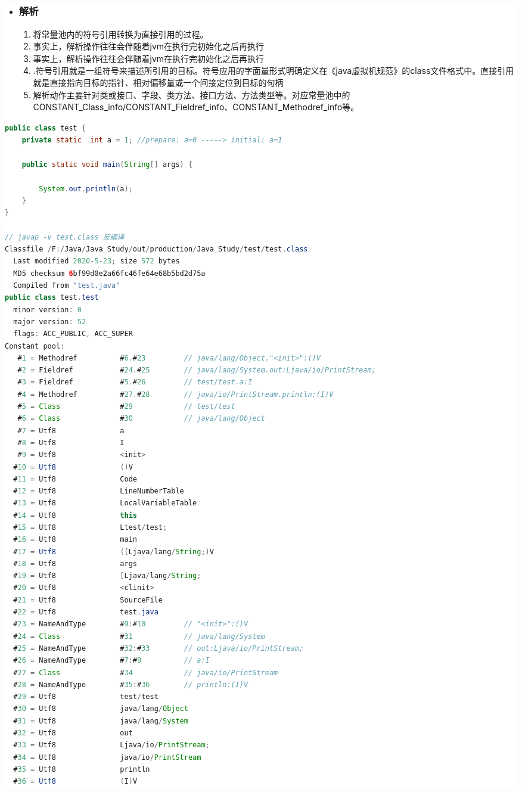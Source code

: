 - ### 解析

  	1. 将常量池内的符号引用转换为直接引用的过程。
   	2. 事实上，解析操作往往会伴随着jvm在执行完初始化之后再执行
  	2. 事实上，解析操作往往会伴随着jvm在执行完初始化之后再执行
  	3. .符号引用就是一组符号来描述所引用的目标。符号应用的字面量形式明确定义在《java虚拟机规范》的class文件格式中。直接引用就是直接指向目标的指针、相对偏移量或一个间接定位到目标的句柄
  	4. 解析动作主要针对类或接口、字段、类方法、接口方法、方法类型等。对应常量池中的CONSTANT_Class_info/CONSTANT_Fieldref_info、CONSTANT_Methodref_info等。

```java
public class test {
    private static  int a = 1; //prepare: a=0 -----> initial: a=1

    public static void main(String[] args) {

        System.out.println(a);
    }
}

// javap -v test.class 反编译
Classfile /F:/Java/Java_Study/out/production/Java_Study/test/test.class
  Last modified 2020-5-23; size 572 bytes
  MD5 checksum 6bf99d0e2a66fc46fe64e68b5bd2d75a
  Compiled from "test.java"
public class test.test
  minor version: 0
  major version: 52
  flags: ACC_PUBLIC, ACC_SUPER
Constant pool:
   #1 = Methodref          #6.#23         // java/lang/Object."<init>":()V
   #2 = Fieldref           #24.#25        // java/lang/System.out:Ljava/io/PrintStream;
   #3 = Fieldref           #5.#26         // test/test.a:I
   #4 = Methodref          #27.#28        // java/io/PrintStream.println:(I)V
   #5 = Class              #29            // test/test
   #6 = Class              #30            // java/lang/Object
   #7 = Utf8               a
   #8 = Utf8               I
   #9 = Utf8               <init>
  #10 = Utf8               ()V
  #11 = Utf8               Code
  #12 = Utf8               LineNumberTable
  #13 = Utf8               LocalVariableTable
  #14 = Utf8               this
  #15 = Utf8               Ltest/test;
  #16 = Utf8               main
  #17 = Utf8               ([Ljava/lang/String;)V
  #18 = Utf8               args
  #19 = Utf8               [Ljava/lang/String;
  #20 = Utf8               <clinit>
  #21 = Utf8               SourceFile
  #22 = Utf8               test.java
  #23 = NameAndType        #9:#10         // "<init>":()V
  #24 = Class              #31            // java/lang/System
  #25 = NameAndType        #32:#33        // out:Ljava/io/PrintStream;
  #26 = NameAndType        #7:#8          // a:I
  #27 = Class              #34            // java/io/PrintStream
  #28 = NameAndType        #35:#36        // println:(I)V
  #29 = Utf8               test/test
  #30 = Utf8               java/lang/Object
  #31 = Utf8               java/lang/System
  #32 = Utf8               out
  #33 = Utf8               Ljava/io/PrintStream;
  #34 = Utf8               java/io/PrintStream
  #35 = Utf8               println
  #36 = Utf8               (I)V
```